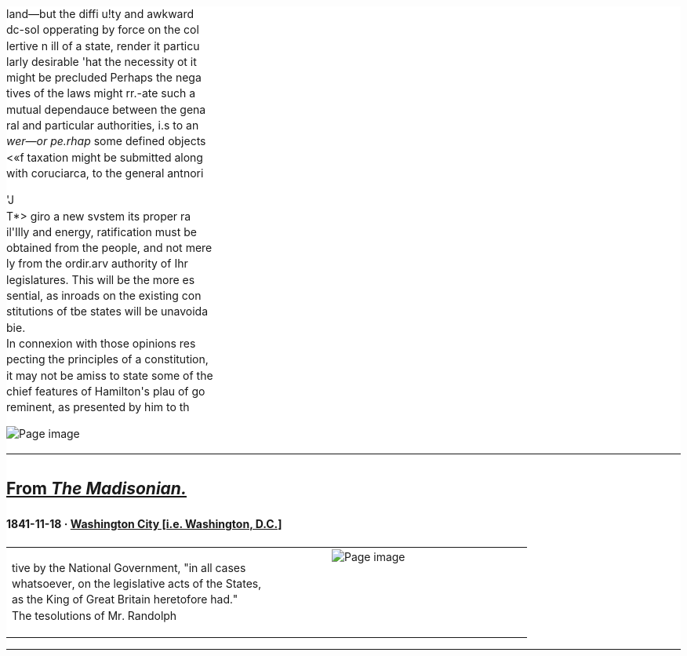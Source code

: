 land—but the diffi u!ty and awkward  
dc-soI opperating by force on the col  
lertive n ill of a state, render it particu­  
larly desirable &#x27;hat the necessity ot it  
might be precluded Perhaps the nega­  
tives of the laws might rr.-ate such a  
mutual dependauce between the gena­  
ral and particular authorities, i.s to an  
*wer—or pe.rhap* some defined objects  
&lt;«f taxation might be submitted along  
with coruciarca, to the general antnori  
  
&#x27;J­  
T*&gt; giro a new svstem its proper ra­  
il&#x27;Illy and energy, ratification must be  
obtained from the people, and not mere  
ly from the ordir.arv authority of Ihr  
legislatures. This will be the more es  
sential, as inroads on the existing con  
stitutions of tbe states will be unavoida  
bie.  
In connexion with those opinions res­  
pecting the principles of a constitution,  
it may not be amiss to state some of the  
chief features of Hamilton&#x27;s plau of go  
reminent, as presented by him to th
</td><td style="width: 50%; max-height: 75%; margin: auto; display: block;">
<img alt="Page image" src="https://tile.loc.gov/image-services/iiif/service:ndnp:wvu:batch_wvu_boros_ver02:data:sn85059526:00393348926:1828011001:0435/pct:38.983411314334326,29.91381706978037,18.65163760102084,54.43425076452599/!600,600/0/default.jpg"/>
</td>
</tr></table>

---

## [From _The Madisonian._](https://www.loc.gov/resource/sn82015015/1841-11-18/ed-1/?sp=2)

#### 1841-11-18 &middot; [Washington City [i.e. Washington, D.C.]](http://dbpedia.org/resource/Washington%2C_D.C.)

<table style="width: 100%;"><tr><td style="width: 50%">

  
tive by the National Government, &quot;in all cases  
whatsoever, on the legislative acts of the States,  
as the King of Great Britain heretofore had.&quot;  
The tesolutions of Mr. Randolph
</td><td style="width: 50%; max-height: 75%; margin: auto; display: block;">
<img alt="Page image" src="https://tile.loc.gov/image-services/iiif/service:ndnp:dlc:batch_dlc_godzilla_ver01:data:sn82015015:00415661265:1841111801:1007/pct:17.564693371144983,53.25542570951586,15.384615384615385,2.260177218440991/!600,600/0/default.jpg"/>
</td>
</tr></table>

---
